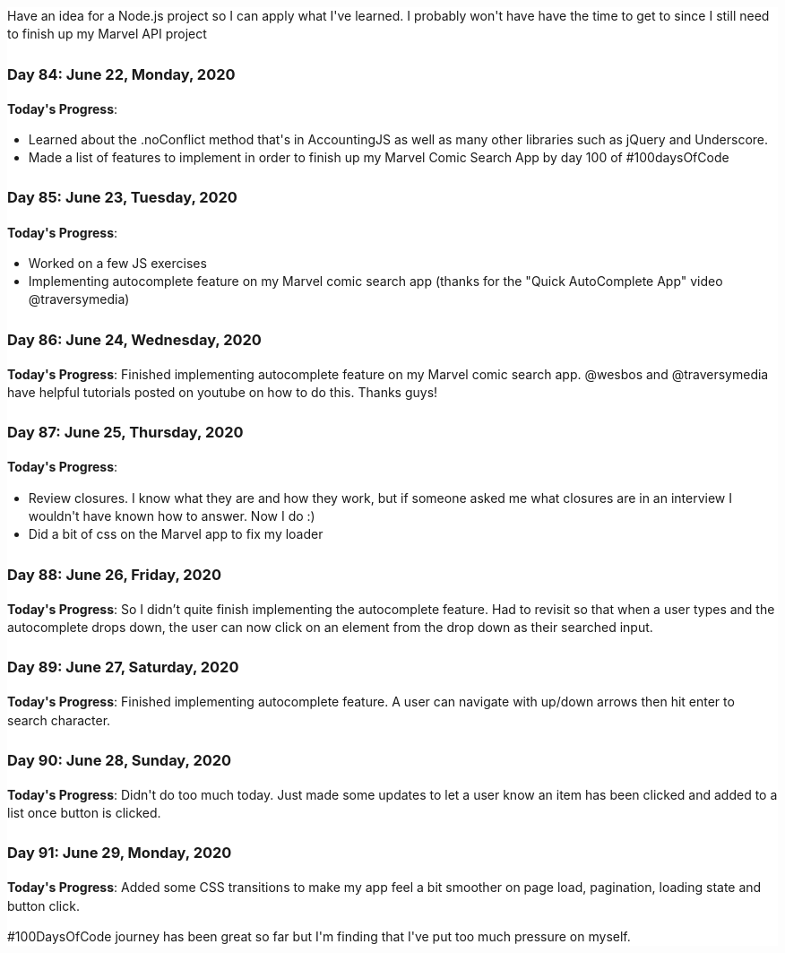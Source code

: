 Have an idea for a Node.js project so I can apply what I've learned. I probably won't have have the time to get to since I still need to finish up my Marvel API project

### Day 84: June 22, Monday, 2020
**Today's Progress**:
- Learned about the .noConflict method that's in AccountingJS as well as many other libraries such as jQuery and Underscore.
- Made a list of features to implement in order to finish up my Marvel Comic Search App by day 100 of #100daysOfCode

### Day 85: June 23, Tuesday, 2020
**Today's Progress**:
- Worked on a few JS exercises
- Implementing autocomplete feature on my Marvel comic search app (thanks for the "Quick AutoComplete App" video @traversymedia)

### Day 86: June 24, Wednesday, 2020
**Today's Progress**:
Finished implementing autocomplete feature on my Marvel comic search app.
@wesbos and @traversymedia have helpful tutorials posted on youtube on how to do this. Thanks guys!

### Day 87: June 25, Thursday, 2020
**Today's Progress**:
- Review closures. I know what they are and how they work, but if someone asked me what closures are in an interview I wouldn't have known how to answer. Now I do :)
- Did a bit of css on the Marvel app to fix my loader

### Day 88: June 26, Friday, 2020
**Today's Progress**:
So I didn’t quite finish implementing the autocomplete feature. Had to revisit so that when a user types and the autocomplete drops down, the user can now click on an element from the drop down as their searched input.


### Day 89: June 27, Saturday, 2020
**Today's Progress**:
Finished implementing autocomplete feature. A user can navigate with up/down arrows then hit enter to search character.

### Day 90: June 28, Sunday, 2020
**Today's Progress**:
Didn't do too much today. Just made some updates to let a user know an item has been clicked and added to a list once button is clicked.

### Day 91: June 29, Monday, 2020
**Today's Progress**:
Added some CSS transitions to make my app feel a bit smoother on page load, pagination, loading state and button click.

#100DaysOfCode journey has been great so far but I'm finding that I've put too much pressure on myself.
